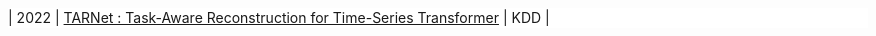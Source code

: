 | 2022 | [](https://dl.acm.org/doi/10.1145/3534678.3539329)[TARNet : Task-Aware Reconstruction for Time-Series Transformer](https://dl.acm.org/doi/10.1145/3534678.3539329)                                                                                                                                                                                                                                                                                                                                                                                                                                                                                                                                                                                                                                                                                                                                                                                                                                                                                                                                                                                                                                                                                                                                                                                                                                                                                                                                                                                                                                                                                                                                                                                                                                                                                                                                                                                                                                                                                                                                                                                                                                                                                                                                                                                                                                                                                                                                                                                                                                                                                                                                                                                                                                                                                                                                                                                                                                                                                                                                                                                                                                                                                                                                                                                                                                                                                                                                                                                                                                                                                                                                                                                                                                                                                                                                                                                                                                                                                                                                                                                                                                                                                                                                                                                                                                                                                                                             | KDD                  |